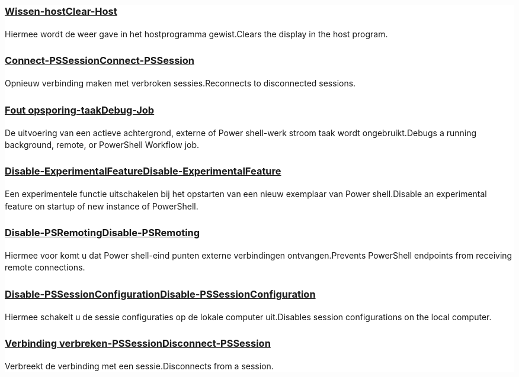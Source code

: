 ### [<span data-ttu-id="d201d-112">Wissen-host</span><span class="sxs-lookup"><span data-stu-id="d201d-112">Clear-Host</span></span>](Clear-Host.md)
<span data-ttu-id="d201d-113">Hiermee wordt de weer gave in het hostprogramma gewist.</span><span class="sxs-lookup"><span data-stu-id="d201d-113">Clears the display in the host program.</span></span>

### [<span data-ttu-id="d201d-114">Connect-PSSession</span><span class="sxs-lookup"><span data-stu-id="d201d-114">Connect-PSSession</span></span>](Connect-PSSession.md)
<span data-ttu-id="d201d-115">Opnieuw verbinding maken met verbroken sessies.</span><span class="sxs-lookup"><span data-stu-id="d201d-115">Reconnects to disconnected sessions.</span></span>

### [<span data-ttu-id="d201d-116">Fout opsporing-taak</span><span class="sxs-lookup"><span data-stu-id="d201d-116">Debug-Job</span></span>](Debug-Job.md)
<span data-ttu-id="d201d-117">De uitvoering van een actieve achtergrond, externe of Power shell-werk stroom taak wordt ongebruikt.</span><span class="sxs-lookup"><span data-stu-id="d201d-117">Debugs a running background, remote, or PowerShell Workflow job.</span></span>

### [<span data-ttu-id="d201d-118">Disable-ExperimentalFeature</span><span class="sxs-lookup"><span data-stu-id="d201d-118">Disable-ExperimentalFeature</span></span>](Disable-ExperimentalFeature.md)
<span data-ttu-id="d201d-119">Een experimentele functie uitschakelen bij het opstarten van een nieuw exemplaar van Power shell.</span><span class="sxs-lookup"><span data-stu-id="d201d-119">Disable an experimental feature on startup of new instance of PowerShell.</span></span>

### [<span data-ttu-id="d201d-120">Disable-PSRemoting</span><span class="sxs-lookup"><span data-stu-id="d201d-120">Disable-PSRemoting</span></span>](Disable-PSRemoting.md)
<span data-ttu-id="d201d-121">Hiermee voor komt u dat Power shell-eind punten externe verbindingen ontvangen.</span><span class="sxs-lookup"><span data-stu-id="d201d-121">Prevents PowerShell endpoints from receiving remote connections.</span></span>

### [<span data-ttu-id="d201d-122">Disable-PSSessionConfiguration</span><span class="sxs-lookup"><span data-stu-id="d201d-122">Disable-PSSessionConfiguration</span></span>](Disable-PSSessionConfiguration.md)
<span data-ttu-id="d201d-123">Hiermee schakelt u de sessie configuraties op de lokale computer uit.</span><span class="sxs-lookup"><span data-stu-id="d201d-123">Disables session configurations on the local computer.</span></span>

### [<span data-ttu-id="d201d-124">Verbinding verbreken-PSSession</span><span class="sxs-lookup"><span data-stu-id="d201d-124">Disconnect-PSSession</span></span>](Disconnect-PSSession.md)
<span data-ttu-id="d201d-125">Verbreekt de verbinding met een sessie.</span><span class="sxs-lookup"><span data-stu-id="d201d-125">Disconnects from a session.</span></span>
